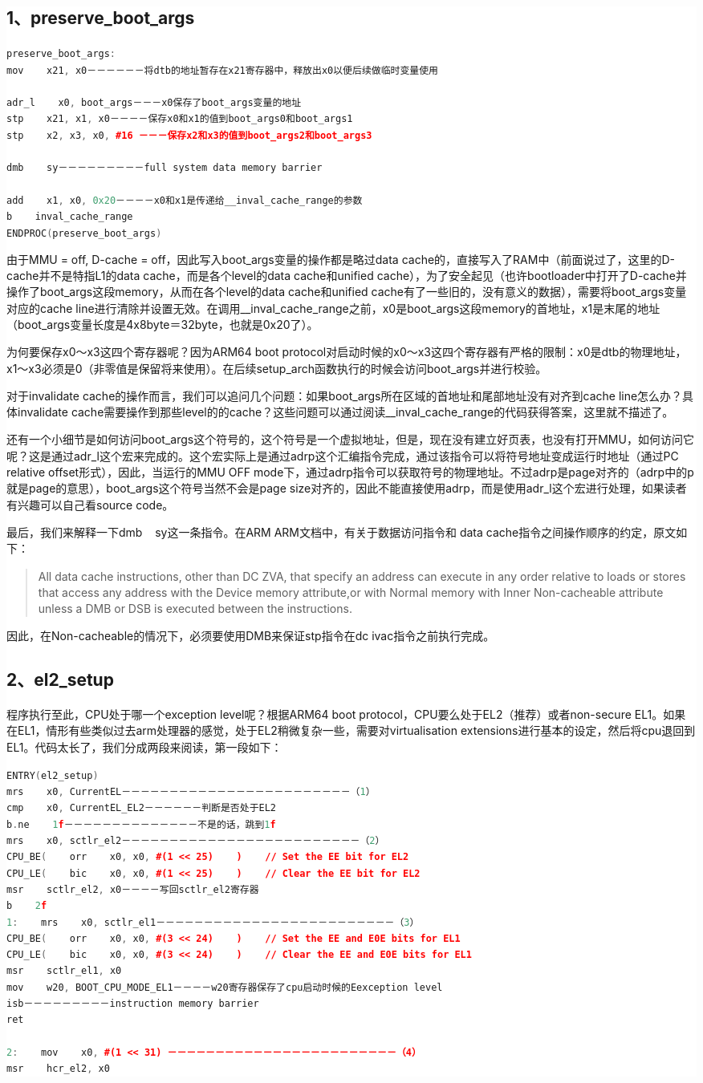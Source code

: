 ## 1、preserve_boot_args

```cpp
preserve_boot_args:  
mov    x21, x0－－－－－－将dtb的地址暂存在x21寄存器中，释放出x0以便后续做临时变量使用

adr_l    x0, boot_args－－－x0保存了boot_args变量的地址  
stp    x21, x1, x0－－－－保存x0和x1的值到boot_args0和boot_args1  
stp    x2, x3, x0, #16 －－－保存x2和x3的值到boot_args2和boot_args3

dmb    sy－－－－－－－－－full system data memory barrier

add    x1, x0, 0x20－－－－x0和x1是传递给__inval_cache_range的参数  
b    inval_cache_range  
ENDPROC(preserve_boot_args)
```

由于MMU = off, D-cache = off，因此写入boot_args变量的操作都是略过data cache的，直接写入了RAM中（前面说过了，这里的D-cache并不是特指L1的data cache，而是各个level的data cache和unified cache），为了安全起见（也许bootloader中打开了D-cache并操作了boot_args这段memory，从而在各个level的data cache和unified cache有了一些旧的，没有意义的数据），需要将boot_args变量对应的cache line进行清除并设置无效。在调用\_\_inval_cache_range之前，x0是boot_args这段memory的首地址，x1是末尾的地址（boot_args变量长度是4x8byte＝32byte，也就是0x20了）。

为何要保存x0～x3这四个寄存器呢？因为ARM64 boot protocol对启动时候的x0～x3这四个寄存器有严格的限制：x0是dtb的物理地址，x1～x3必须是0（非零值是保留将来使用）。在后续setup_arch函数执行的时候会访问boot_args并进行校验。

对于invalidate cache的操作而言，我们可以追问几个问题：如果boot_args所在区域的首地址和尾部地址没有对齐到cache line怎么办？具体invalidate cache需要操作到那些level的的cache？这些问题可以通过阅读\_\_inval_cache_range的代码获得答案，这里就不描述了。

还有一个小细节是如何访问boot_args这个符号的，这个符号是一个虚拟地址，但是，现在没有建立好页表，也没有打开MMU，如何访问它呢？这是通过adr_l这个宏来完成的。这个宏实际上是通过adrp这个汇编指令完成，通过该指令可以将符号地址变成运行时地址（通过PC relative offset形式），因此，当运行的MMU OFF mode下，通过adrp指令可以获取符号的物理地址。不过adrp是page对齐的（adrp中的p就是page的意思），boot_args这个符号当然不会是page size对齐的，因此不能直接使用adrp，而是使用adr_l这个宏进行处理，如果读者有兴趣可以自己看source code。

最后，我们来解释一下dmb    sy这一条指令。在ARM ARM文档中，有关于数据访问指令和 data cache指令之间操作顺序的约定，原文如下：

> All data cache instructions, other than DC ZVA, that specify an address can execute in any order relative to loads or stores that access any address with the Device memory attribute,or with Normal memory with Inner Non-cacheable attribute unless a DMB or DSB is executed between the instructions.

因此，在Non-cacheable的情况下，必须要使用DMB来保证stp指令在dc ivac指令之前执行完成。

## 2、el2_setup

程序执行至此，CPU处于哪一个exception level呢？根据ARM64 boot protocol，CPU要么处于EL2（推荐）或者non-secure EL1。如果在EL1，情形有些类似过去arm处理器的感觉，处于EL2稍微复杂一些，需要对virtualisation extensions进行基本的设定，然后将cpu退回到EL1。代码太长了，我们分成两段来阅读，第一段如下：

```cpp
ENTRY(el2_setup)  
mrs    x0, CurrentEL－－－－－－－－－－－－－－－－－－－－－－－－（1）  
cmp    x0, CurrentEL_EL2－－－－－－判断是否处于EL2  
b.ne    1f－－－－－－－－－－－－－－不是的话，跳到1f  
mrs    x0, sctlr_el2－－－－－－－－－－－－－－－－－－－－－－－－－（2）  
CPU_BE(    orr    x0, x0, #(1 << 25)    )    // Set the EE bit for EL2  
CPU_LE(    bic    x0, x0, #(1 << 25)    )    // Clear the EE bit for EL2  
msr    sctlr_el2, x0－－－－写回sctlr_el2寄存器  
b    2f  
1:    mrs    x0, sctlr_el1－－－－－－－－－－－－－－－－－－－－－－－－－（3）  
CPU_BE(    orr    x0, x0, #(3 << 24)    )    // Set the EE and E0E bits for EL1  
CPU_LE(    bic    x0, x0, #(3 << 24)    )    // Clear the EE and E0E bits for EL1  
msr    sctlr_el1, x0  
mov    w20, BOOT_CPU_MODE_EL1－－－－w20寄存器保存了cpu启动时候的Eexception level  
isb－－－－－－－－－instruction memory barrier  
ret

2:    mov    x0, #(1 << 31) －－－－－－－－－－－－－－－－－－－－－－－－（4）  
msr    hcr_el2, x0

```